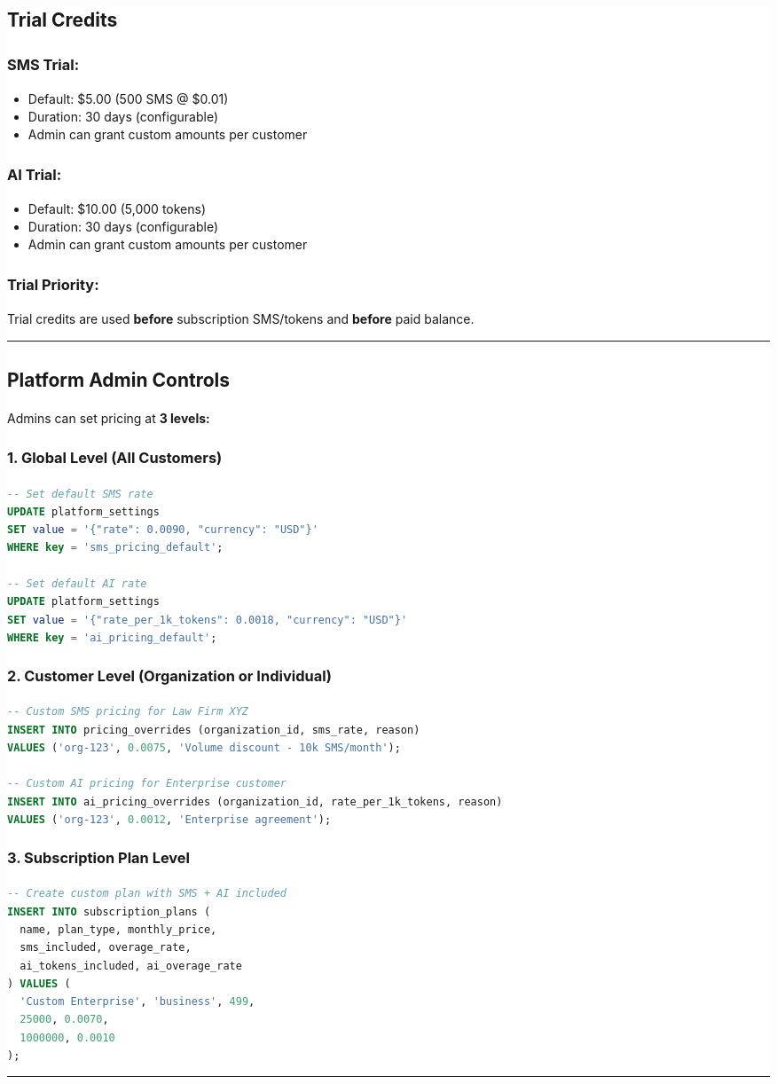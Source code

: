 
## Trial Credits

### **SMS Trial:**
- Default: $5.00 (500 SMS @ $0.01)
- Duration: 30 days (configurable)
- Admin can grant custom amounts per customer

### **AI Trial:**
- Default: $10.00 (5,000 tokens)
- Duration: 30 days (configurable)
- Admin can grant custom amounts per customer

### **Trial Priority:**
Trial credits are used **before** subscription SMS/tokens and **before** paid balance.

---

## Platform Admin Controls

Admins can set pricing at **3 levels:**

### **1. Global Level (All Customers)**
```sql
-- Set default SMS rate
UPDATE platform_settings 
SET value = '{"rate": 0.0090, "currency": "USD"}'
WHERE key = 'sms_pricing_default';

-- Set default AI rate
UPDATE platform_settings 
SET value = '{"rate_per_1k_tokens": 0.0018, "currency": "USD"}'
WHERE key = 'ai_pricing_default';
```

### **2. Customer Level (Organization or Individual)**
```sql
-- Custom SMS pricing for Law Firm XYZ
INSERT INTO pricing_overrides (organization_id, sms_rate, reason)
VALUES ('org-123', 0.0075, 'Volume discount - 10k SMS/month');

-- Custom AI pricing for Enterprise customer
INSERT INTO ai_pricing_overrides (organization_id, rate_per_1k_tokens, reason)
VALUES ('org-123', 0.0012, 'Enterprise agreement');
```

### **3. Subscription Plan Level**
```sql
-- Create custom plan with SMS + AI included
INSERT INTO subscription_plans (
  name, plan_type, monthly_price, 
  sms_included, overage_rate,
  ai_tokens_included, ai_overage_rate
) VALUES (
  'Custom Enterprise', 'business', 499,
  25000, 0.0070,
  1000000, 0.0010
);
```

---
